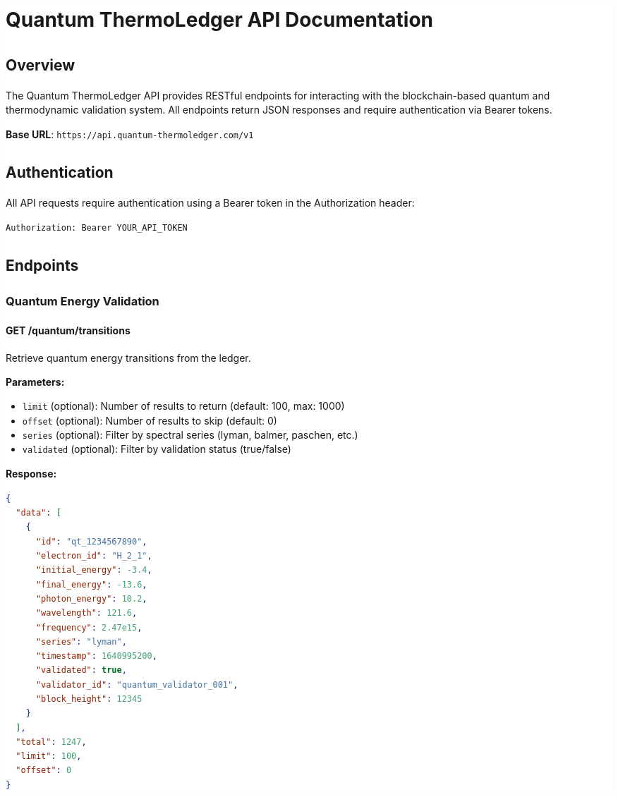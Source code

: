 # Quantum ThermoLedger API Documentation

## Overview

The Quantum ThermoLedger API provides RESTful endpoints for interacting with the blockchain-based quantum and thermodynamic validation system. All endpoints return JSON responses and require authentication via Bearer tokens.

**Base URL**: `https://api.quantum-thermoledger.com/v1`

## Authentication

All API requests require authentication using a Bearer token in the Authorization header:

```
Authorization: Bearer YOUR_API_TOKEN
```

## Endpoints

### Quantum Energy Validation

#### GET /quantum/transitions

Retrieve quantum energy transitions from the ledger.

**Parameters:**
- `limit` (optional): Number of results to return (default: 100, max: 1000)
- `offset` (optional): Number of results to skip (default: 0)
- `series` (optional): Filter by spectral series (lyman, balmer, paschen, etc.)
- `validated` (optional): Filter by validation status (true/false)

**Response:**
```json
{
  "data": [
    {
      "id": "qt_1234567890",
      "electron_id": "H_2_1",
      "initial_energy": -3.4,
      "final_energy": -13.6,
      "photon_energy": 10.2,
      "wavelength": 121.6,
      "frequency": 2.47e15,
      "series": "lyman",
      "timestamp": 1640995200,
      "validated": true,
      "validator_id": "quantum_validator_001",
      "block_height": 12345
    }
  ],
  "total": 1247,
  "limit": 100,
  "offset": 0
}
```
